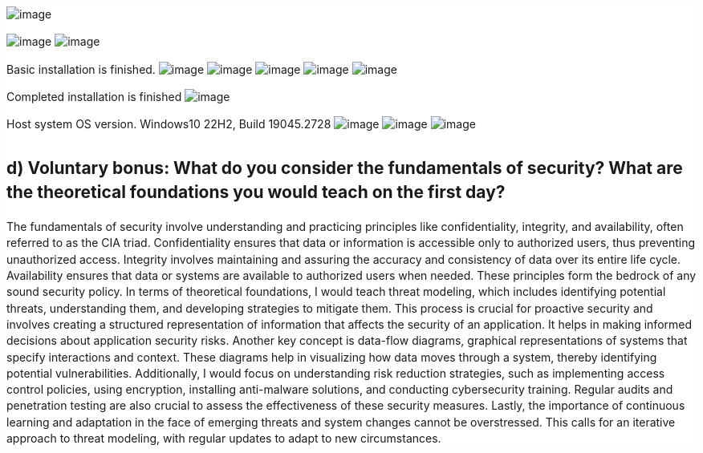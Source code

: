 ![image](https://github.com/kateriiname/ICT-Security-Basics/assets/51989896/c489ac30-20d5-4b3e-bb0f-16504373cf7e)

![image](https://github.com/kateriiname/ICT-Security-Basics/assets/51989896/7388a7b3-b09a-4b5b-be3f-06b5ac00197f)
![image](https://github.com/kateriiname/ICT-Security-Basics/assets/51989896/c0e3273f-9715-45b9-a7d5-fe20b603e4fc)

Basic installation is finished.
![image](https://github.com/kateriiname/ICT-Security-Basics/assets/51989896/10e80d17-30b7-41f5-9afe-05100730af5e)
![image](https://github.com/kateriiname/ICT-Security-Basics/assets/51989896/714ed541-9f41-4a8a-ba71-f34abe6806e3)
![image](https://github.com/kateriiname/ICT-Security-Basics/assets/51989896/df990f0b-bcbd-4168-8cf3-64eaafb7fdc0)
![image](https://github.com/kateriiname/ICT-Security-Basics/assets/51989896/b3af2be5-d5b0-450c-83a3-c253c5abb613)
![image](https://github.com/kateriiname/ICT-Security-Basics/assets/51989896/6ae4e564-aec7-4665-84f5-18441d13cc40)

Completed installation is finished
![image](https://github.com/kateriiname/ICT-Security-Basics/assets/51989896/97859e7a-5816-4294-b795-dace7d9cfd82)

Host system OS version. Windows10 22H2, Build 19045.2728
![image](https://github.com/kateriiname/ICT-Security-Basics/assets/51989896/9385e602-c1c3-463c-8255-316d29c70fc3)
![image](https://github.com/kateriiname/ICT-Security-Basics/assets/51989896/e8bd4581-2e2e-4881-95ec-6f3c9fcd09be)
![image](https://github.com/kateriiname/ICT-Security-Basics/assets/51989896/fc7496c2-f860-4454-818f-c9d8558ae670)

## d) Voluntary bonus: What do you consider the fundamentals of security? What are the theoretical foundations you would teach on the first day?


The fundamentals of security involve understanding and practicing principles like confidentiality, integrity, and availability, often referred to as the CIA triad. Confidentiality ensures that data or information is accessible only to authorized users, thus preventing unauthorized access. Integrity involves maintaining and assuring the accuracy and consistency of data over its entire life cycle. Availability ensures that data or systems are available to authorized users when needed. These principles form the bedrock of any sound security policy.
In terms of theoretical foundations, I would teach threat modeling, which includes identifying potential threats, understanding them, and developing strategies to mitigate them. This process is crucial for proactive security and involves creating a structured representation of information that affects the security of an application. It helps in making informed decisions about application security risks.
Another key concept is data-flow diagrams, graphical representations of systems that specify interactions and context. These diagrams help in visualizing how data moves through a system, thereby identifying potential vulnerabilities.
Additionally, I would focus on understanding risk reduction strategies, such as implementing access control policies, using encryption, installing anti-malware solutions, and conducting cybersecurity training. Regular audits and penetration testing are also crucial to assess the effectiveness of these security measures.
Lastly, the importance of continuous learning and adaptation in the face of emerging threats and system changes cannot be overstressed. This calls for an iterative approach to threat modeling, with regular updates to adapt to new circumstances.
